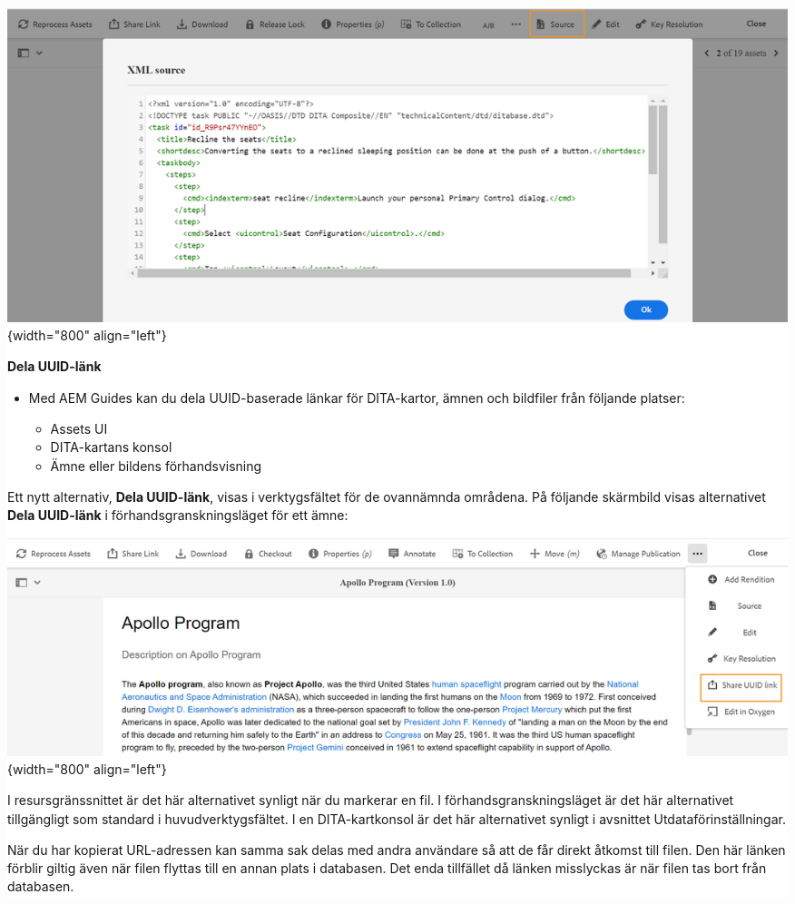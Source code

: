   ![](images/xml-source-code-view-from-preview_cs.png){width="800" align="left"}

**Dela UUID-länk**

- Med AEM Guides kan du dela UUID-baserade länkar för DITA-kartor, ämnen och bildfiler från följande platser:

   - Assets UI
   - DITA-kartans konsol
   - Ämne eller bildens förhandsvisning

Ett nytt alternativ, **Dela UUID-länk**, visas i verktygsfältet för de ovannämnda områdena. På följande skärmbild visas alternativet **Dela UUID-länk** i förhandsgranskningsläget för ett ämne:

![](images/share-uuid-link_cs.png){width="800" align="left"}

I resursgränssnittet är det här alternativet synligt när du markerar en fil. I förhandsgranskningsläget är det här alternativet tillgängligt som standard i huvudverktygsfältet. I en DITA-kartkonsol är det här alternativet synligt i avsnittet Utdataförinställningar.

När du har kopierat URL-adressen kan samma sak delas med andra användare så att de får direkt åtkomst till filen. Den här länken förblir giltig även när filen flyttas till en annan plats i databasen. Det enda tillfället då länken misslyckas är när filen tas bort från databasen.
